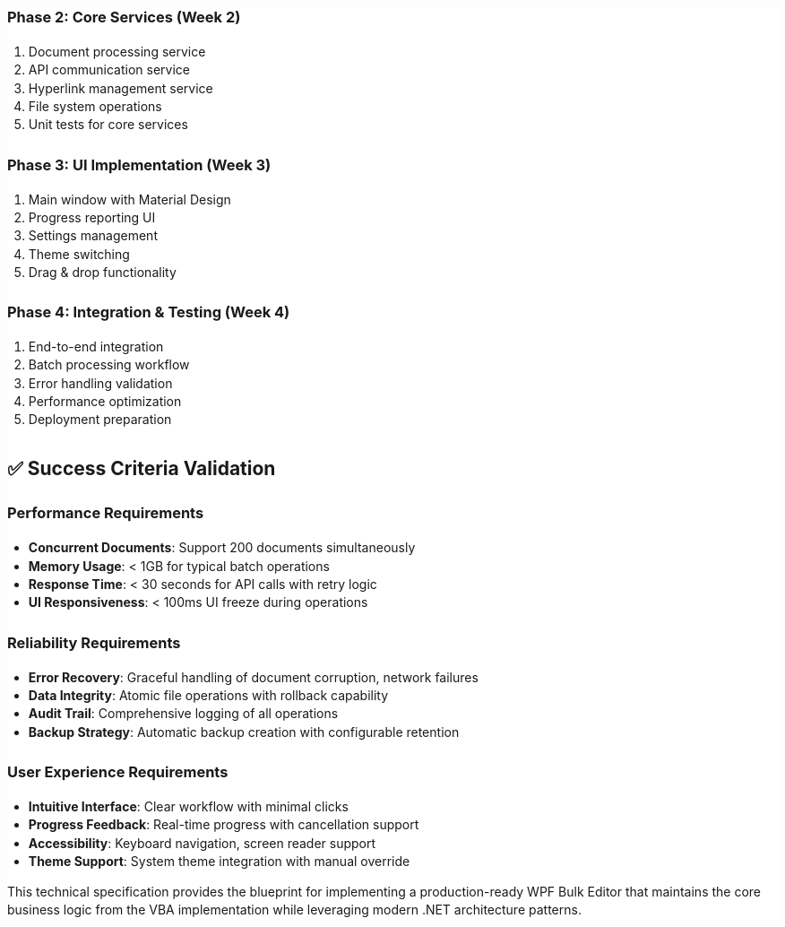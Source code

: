 ### **Phase 2: Core Services (Week 2)**

1. Document processing service
2. API communication service
3. Hyperlink management service
4. File system operations
5. Unit tests for core services

### **Phase 3: UI Implementation (Week 3)**

1. Main window with Material Design
2. Progress reporting UI
3. Settings management
4. Theme switching
5. Drag & drop functionality

### **Phase 4: Integration & Testing (Week 4)**

1. End-to-end integration
2. Batch processing workflow
3. Error handling validation
4. Performance optimization
5. Deployment preparation

## ✅ **Success Criteria Validation**

### **Performance Requirements**

- **Concurrent Documents**: Support 200 documents simultaneously
- **Memory Usage**: < 1GB for typical batch operations
- **Response Time**: < 30 seconds for API calls with retry logic
- **UI Responsiveness**: < 100ms UI freeze during operations

### **Reliability Requirements**

- **Error Recovery**: Graceful handling of document corruption, network failures
- **Data Integrity**: Atomic file operations with rollback capability
- **Audit Trail**: Comprehensive logging of all operations
- **Backup Strategy**: Automatic backup creation with configurable retention

### **User Experience Requirements**

- **Intuitive Interface**: Clear workflow with minimal clicks
- **Progress Feedback**: Real-time progress with cancellation support
- **Accessibility**: Keyboard navigation, screen reader support
- **Theme Support**: System theme integration with manual override

This technical specification provides the blueprint for implementing a production-ready WPF Bulk Editor that maintains the core business logic from the VBA implementation while leveraging modern .NET architecture patterns.
